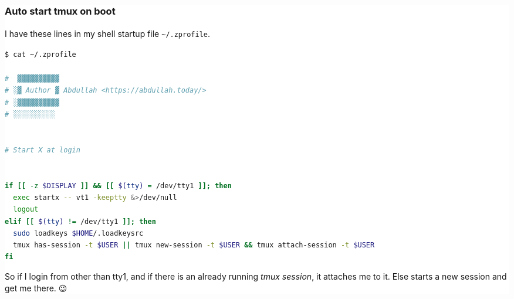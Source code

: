 ### Auto start tmux on boot

I have these lines in my shell startup file `~/.zprofile`. 

```bash
$ cat ~/.zprofile

#  ▓▓▓▓▓▓▓▓▓▓ 
# ░▓ Author ▓ Abdullah <https://abdullah.today/> 
# ░▓▓▓▓▓▓▓▓▓▓ 
# ░░░░░░░░░░ 


# Start X at login    
    

if [[ -z $DISPLAY ]] && [[ $(tty) = /dev/tty1 ]]; then
  exec startx -- vt1 -keeptty &>/dev/null
  logout
elif [[ $(tty) != /dev/tty1 ]]; then
  sudo loadkeys $HOME/.loadkeysrc
  tmux has-session -t $USER || tmux new-session -t $USER && tmux attach-session -t $USER
fi

```
So if I login from other than tty1, and if there is an already running _tmux
session_, it attaches me to it. Else starts a new session and get me there.
:wink:
